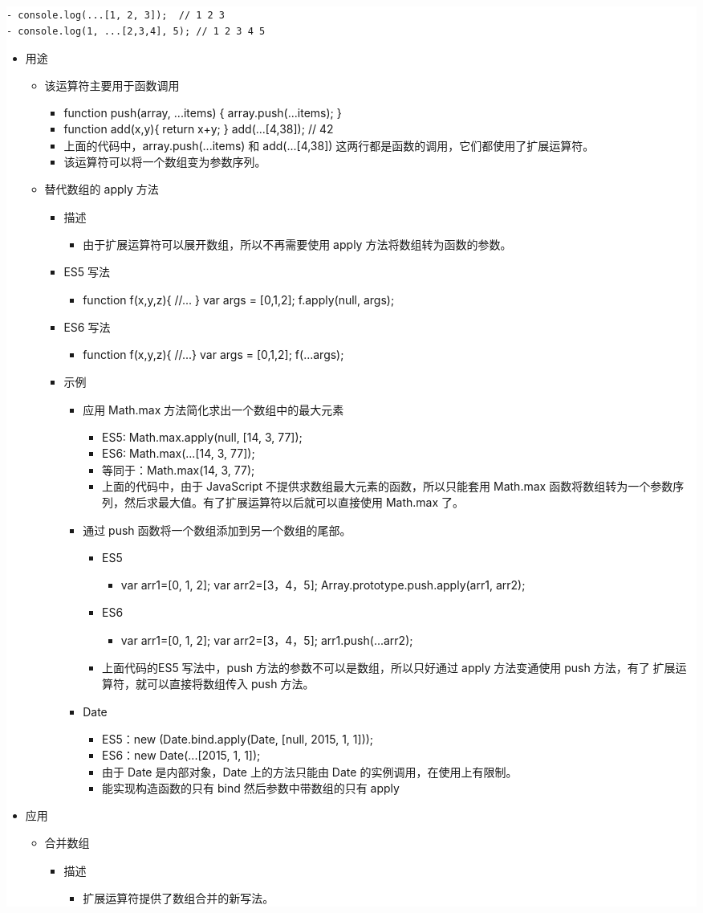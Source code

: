 	- console.log(...[1, 2, 3]);  // 1 2 3 
	- console.log(1, ...[2,3,4], 5); // 1 2 3 4 5

- 用途

	- 该运算符主要用于函数调用

		- function push(array, ...items) { array.push(...items); }
		- function add(x,y){ return x+y; } add(...[4,38]); // 42
		- 上面的代码中，array.push(...items) 和 add(...[4,38]) 这两行都是函数的调用，它们都使用了扩展运算符。
		- 该运算符可以将一个数组变为参数序列。

	- 替代数组的 apply 方法

		- 描述

			- 由于扩展运算符可以展开数组，所以不再需要使用 apply 方法将数组转为函数的参数。

		- ES5 写法

			- function f(x,y,z){ //... } var args = [0,1,2]; f.apply(null, args);

		- ES6 写法

			- function f(x,y,z){ //...} var args = [0,1,2]; f(...args);

		- 示例

			- 应用 Math.max 方法简化求出一个数组中的最大元素

				- ES5: Math.max.apply(null, [14, 3, 77]);
				- ES6: Math.max(...[14, 3, 77]);
				- 等同于：Math.max(14, 3, 77);
				- 上面的代码中，由于 JavaScript 不提供求数组最大元素的函数，所以只能套用 Math.max 函数将数组转为一个参数序列，然后求最大值。有了扩展运算符以后就可以直接使用 Math.max 了。

			- 通过 push 函数将一个数组添加到另一个数组的尾部。

				- ES5

					- var arr1=[0, 1, 2]; var arr2=[3，4，5]; Array.prototype.push.apply(arr1, arr2);

				- ES6

					- var arr1=[0, 1, 2]; var arr2=[3，4，5]; arr1.push(...arr2);

				- 上面代码的ES5 写法中，push 方法的参数不可以是数组，所以只好通过 apply 方法变通使用 push 方法，有了 扩展运算符，就可以直接将数组传入 push 方法。

			- Date

				- ES5：new (Date.bind.apply(Date, [null, 2015, 1, 1]));
				- ES6：new Date(...[2015, 1, 1]);
				- 由于 Date 是内部对象，Date 上的方法只能由 Date 的实例调用，在使用上有限制。
				- 能实现构造函数的只有 bind 然后参数中带数组的只有 apply

- 应用

	- 合并数组

		- 描述

			- 扩展运算符提供了数组合并的新写法。
